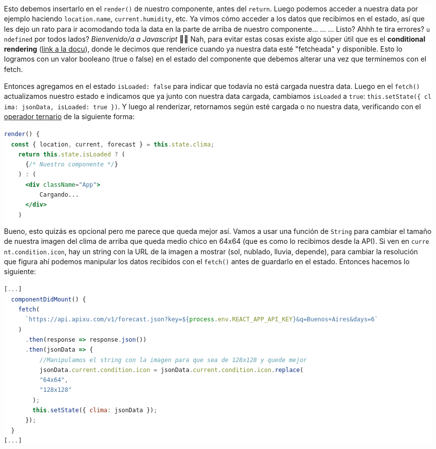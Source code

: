 Esto debemos insertarlo en el `render()` de nuestro componente, antes del `return`. Luego podemos acceder a nuestra data por ejemplo haciendo `location.name`, `current.humidity`, etc. Ya vimos cómo acceder a los datos que recibimos en el estado, así que les dejo un rato para ir acomodando toda la data en la parte de arriba de nuestro componente... ... ... Listo? Ahhh te tira errores? `undefined` por todos lados? _Bienvenido/a a Javascript_ 🤣🤣 Nah, para evitar estas cosas existe algo súper útil que es el **conditional rendering** \([link a la docu](https://reactjs.org/docs/conditional-rendering.html)\), donde le decimos que renderice cuando ya nuestra data esté "fetcheada" y disponible. Esto lo logramos con un valor booleano \(true o false\) en el estado del componente que debemos alterar una vez que terminemos con el fetch.

Entonces agregamos en el estado `isLoaded: false` para indicar que todavía no está cargada nuestra data. Luego en el `fetch()` actualizamos nuestro estado e indicamos que ya junto con nuestra data cargada, cambiamos `isLoaded` a `true`: `this.setState({ clima: jsonData, isLoaded: true })`. Y luego al renderizar, retornamos según esté cargada o no nuestra data, verificando con el [operador ternario](https://developer.mozilla.org/es/docs/Web/JavaScript/Referencia/Operadores/Conditional_Operator) de la siguiente forma:

```jsx
render() {
  const { location, current, forecast } = this.state.clima;
    return this.state.isLoaded ? (
      {/* Nuestro componente */}
    ) : (
      <div className="App">
          Cargando...
      </div>
    )
```

Bueno, esto quizás es opcional pero me parece que queda mejor así. Vamos a usar una función de `String` para cambiar el tamaño de nuestra imagen del clima de arriba que queda medio chico en 64x64 \(que es como lo recibimos desde la API\). Si ven en `current.condition.icon`, hay un string con la URL de la imagen a mostrar \(sol, nublado, lluvia, depende\), para cambiar la resolución que figura ahí podemos manipular los datos recibidos con el `fetch()` antes de guardarlo en el estado. Entonces hacemos lo siguiente:

```jsx
[...]
  componentDidMount() {
    fetch(
      `https://api.apixu.com/v1/forecast.json?key=${process.env.REACT_APP_API_KEY}&q=Buenos+Aires&days=6`
    )
      .then(response => response.json())
      .then(jsonData => {
          //Manipulamos el string con la imagen para que sea de 128x128 y quede mejor
          jsonData.current.condition.icon = jsonData.current.condition.icon.replace(
          "64x64",
          "128x128"
        );
        this.setState({ clima: jsonData });
      });
  }
[...]
```
